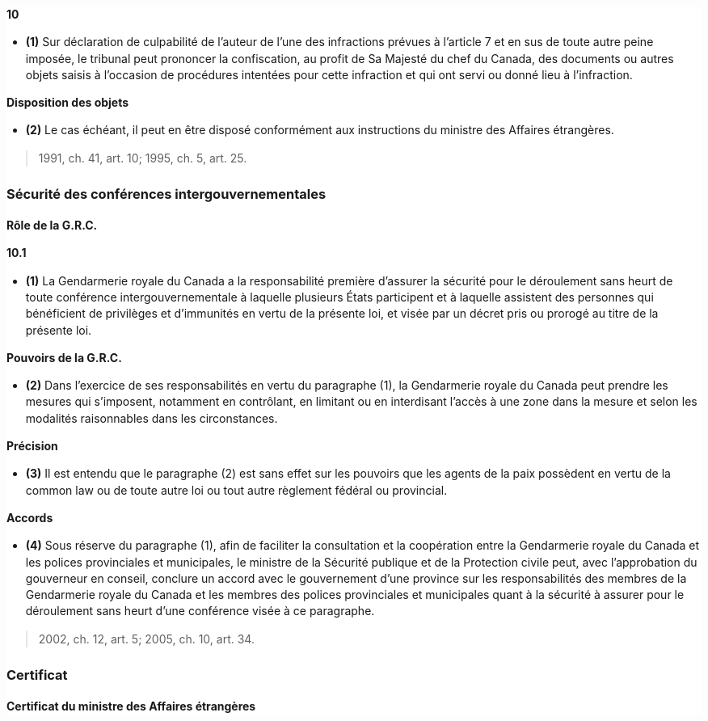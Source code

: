 **10** 

- **(1)** Sur déclaration de culpabilité de l’auteur de l’une des infractions prévues à l’article 7 et en sus de toute autre peine imposée, le tribunal peut prononcer la confiscation, au profit de Sa Majesté du chef du Canada, des documents ou autres objets saisis à l’occasion de procédures intentées pour cette infraction et qui ont servi ou donné lieu à l’infraction.

**Disposition des objets**

- **(2)** Le cas échéant, il peut en être disposé conformément aux instructions du ministre des Affaires étrangères.
> 1991, ch. 41, art. 10; 1995, ch. 5, art. 25.





### Sécurité des conférences intergouvernementales



**Rôle de la G.R.C.**

**10.1** 

- **(1)** La Gendarmerie royale du Canada a la responsabilité première d’assurer la sécurité pour le déroulement sans heurt de toute conférence intergouvernementale à laquelle plusieurs États participent et à laquelle assistent des personnes qui bénéficient de privilèges et d’immunités en vertu de la présente loi, et visée par un décret pris ou prorogé au titre de la présente loi.

**Pouvoirs de la G.R.C.**

- **(2)** Dans l’exercice de ses responsabilités en vertu du paragraphe (1), la Gendarmerie royale du Canada peut prendre les mesures qui s’imposent, notamment en contrôlant, en limitant ou en interdisant l’accès à une zone dans la mesure et selon les modalités raisonnables dans les circonstances.

**Précision**

- **(3)** Il est entendu que le paragraphe (2) est sans effet sur les pouvoirs que les agents de la paix possèdent en vertu de la common law ou de toute autre loi ou tout autre règlement fédéral ou provincial.

**Accords**

- **(4)** Sous réserve du paragraphe (1), afin de faciliter la consultation et la coopération entre la Gendarmerie royale du Canada et les polices provinciales et municipales, le ministre de la Sécurité publique et de la Protection civile peut, avec l’approbation du gouverneur en conseil, conclure un accord avec le gouvernement d’une province sur les responsabilités des membres de la Gendarmerie royale du Canada et les membres des polices provinciales et municipales quant à la sécurité à assurer pour le déroulement sans heurt d’une conférence visée à ce paragraphe.
> 2002, ch. 12, art. 5; 2005, ch. 10, art. 34.





### Certificat



**Certificat du ministre des Affaires étrangères**
